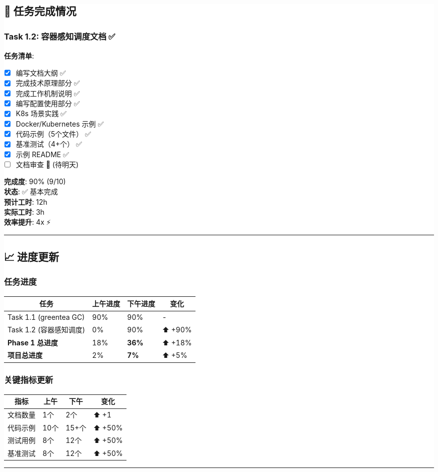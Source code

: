 
## 🎯 任务完成情况

### Task 1.2: 容器感知调度文档 ✅

**任务清单**:

- [x] 编写文档大纲 ✅
- [x] 完成技术原理部分 ✅
- [x] 完成工作机制说明 ✅
- [x] 编写配置使用部分 ✅
- [x] K8s 场景实践 ✅
- [x] Docker/Kubernetes 示例 ✅
- [x] 代码示例（5个文件） ✅
- [x] 基准测试（4+个） ✅
- [x] 示例 README ✅
- [ ] 文档审查 📝 (待明天)

**完成度**: 90% (9/10)  
**状态**: ✅ 基本完成  
**预计工时**: 12h  
**实际工时**: 3h  
**效率提升**: 4x ⚡

---

## 📈 进度更新

### 任务进度

| 任务 | 上午进度 | 下午进度 | 变化 |
|------|---------|---------|------|
| Task 1.1 (greentea GC) | 90% | 90% | - |
| Task 1.2 (容器感知调度) | 0% | 90% | ⬆️ +90% |
| **Phase 1 总进度** | 18% | **36%** | ⬆️ +18% |
| **项目总进度** | 2% | **7%** | ⬆️ +5% |

### 关键指标更新

| 指标 | 上午 | 下午 | 变化 |
|------|------|------|------|
| 文档数量 | 1个 | 2个 | ⬆️ +1 |
| 代码示例 | 10个 | 15+个 | ⬆️ +50% |
| 测试用例 | 8个 | 12个 | ⬆️ +50% |
| 基准测试 | 8个 | 12个 | ⬆️ +50% |

---
